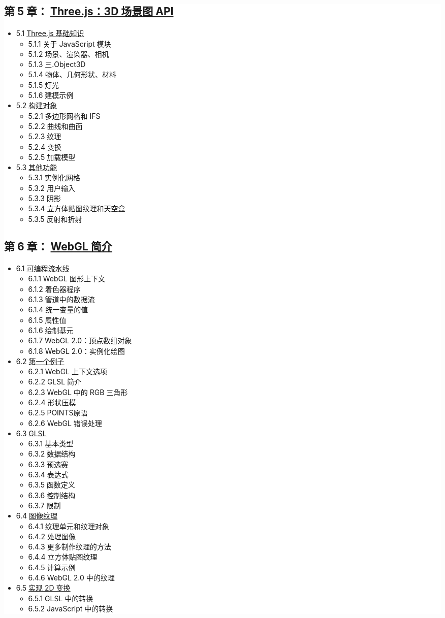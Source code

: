 ## **第 5 章：**  [Three.js：3D 场景图 API](./c5/index.md)

- 5.1  [Three.js 基础知识](./c5/s1.md)
    - 5.1.1  关于 JavaScript 模块
    - 5.1.2  场景、渲染器、相机
    - 5.1.3  三.Object3D
    - 5.1.4  物体、几何形状、材料
    - 5.1.5  灯光
    - 5.1.6  建模示例
- 5.2  [构建对象](./c5/s2.md)
    - 5.2.1  多边形网格和 IFS
    - 5.2.2  曲线和曲面
    - 5.2.3  纹理
    - 5.2.4  变换
    - 5.2.5  加载模型
- 5.3  [其他功能](./c5/s3.md)
    - 5.3.1  实例化网格
    - 5.3.2  用户输入
    - 5.3.3  阴影
    - 5.3.4  立方体贴图纹理和天空盒
    - 5.3.5  反射和折射

## 第 6 章：  [WebGL 简介](./c6/index.md)

- 6.1  [可编程流水线](./c6/s1.md)
    - 6.1.1  WebGL 图形上下文
    - 6.1.2  着色器程序
    - 6.1.3  管道中的数据流
    - 6.1.4  统一变量的值
    - 6.1.5  属性值
    - 6.1.6  绘制基元
    - 6.1.7  WebGL 2.0：顶点数组对象
    - 6.1.8  WebGL 2.0：实例化绘图
- 6.2  [第一个例子](./c6/s2.md)
    - 6.2.1  WebGL 上下文选项
    - 6.2.2  GLSL 简介
    - 6.2.3  WebGL 中的 RGB 三角形
    - 6.2.4  形状压模
    - 6.2.5  POINTS原语
    - 6.2.6  WebGL 错误处理
- 6.3  [GLSL](./c6/s3.md)
    - 6.3.1  基本类型
    - 6.3.2  数据结构
    - 6.3.3  预选赛
    - 6.3.4  表达式
    - 6.3.5  函数定义
    - 6.3.6  控制结构
    - 6.3.7  限制
- 6.4  [图像纹理](./c6/s4.md)
    - 6.4.1  纹理单元和纹理对象
    - 6.4.2  处理图像
    - 6.4.3  更多制作纹理的方法
    - 6.4.4  立方体贴图纹理
    - 6.4.5  计算示例
    - 6.4.6  WebGL 2.0 中的纹理
- 6.5  [实现 2D 变换](./c6/s5.md)
    - 6.5.1  GLSL 中的转换
    - 6.5.2  JavaScript 中的转换
